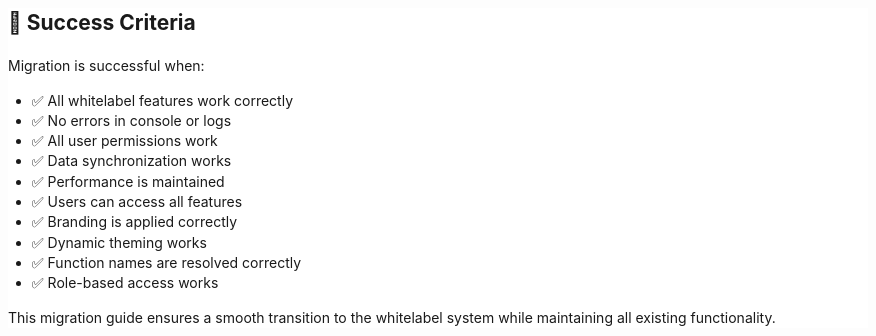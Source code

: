 ## 🎯 **Success Criteria**

Migration is successful when:

- ✅ All whitelabel features work correctly
- ✅ No errors in console or logs
- ✅ All user permissions work
- ✅ Data synchronization works
- ✅ Performance is maintained
- ✅ Users can access all features
- ✅ Branding is applied correctly
- ✅ Dynamic theming works
- ✅ Function names are resolved correctly
- ✅ Role-based access works

This migration guide ensures a smooth transition to the whitelabel system while maintaining all existing functionality.
